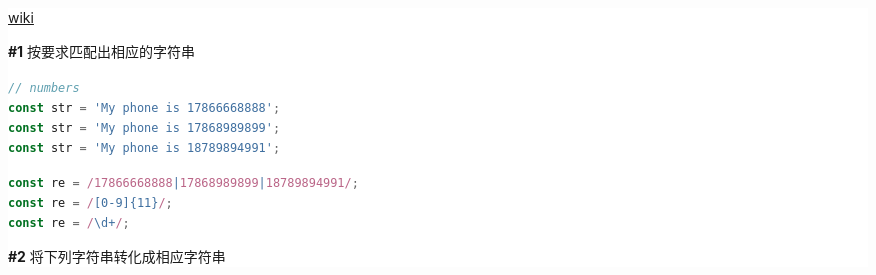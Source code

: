 [wiki](https://github.com/zeeshanu/learn-regex/blob/master/README-cn.md)

**#1** 按要求匹配出相应的字符串

```js
// numbers
const str = 'My phone is 17866668888';
const str = 'My phone is 17868989899';
const str = 'My phone is 18789894991';
```

```js
const re = /17866668888|17868989899|18789894991/;
const re = /[0-9]{11}/;
const re = /\d+/;
```

**#2** 将下列字符串转化成相应字符串

```js

```

